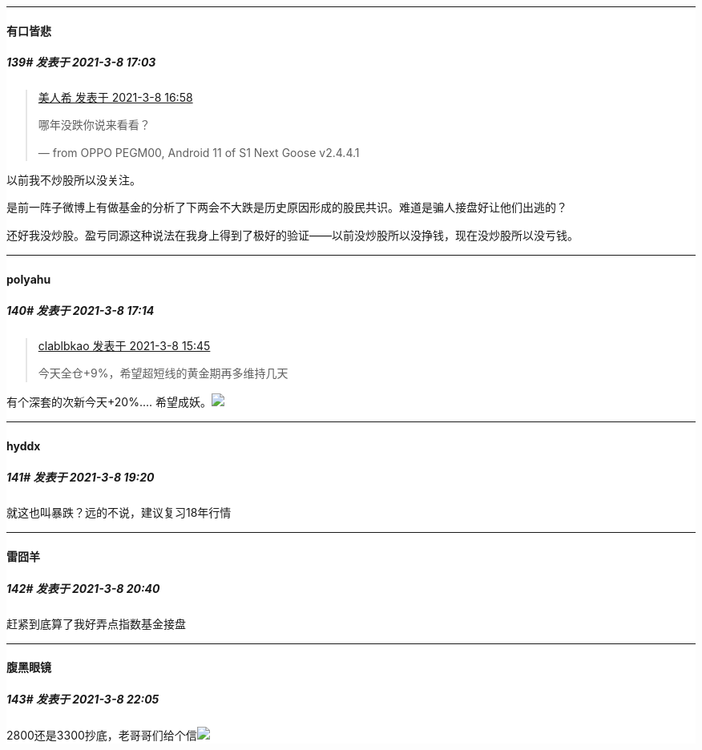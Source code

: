 *****

####  有口皆悲  
##### 139#       发表于 2021-3-8 17:03


<blockquote><a href="httphttps://bbs.saraba1st.com/2b/forum.php?mod=redirect&amp;goto=findpost&amp;pid=50553344&amp;ptid=1991122" target="_blank">美人希 发表于 2021-3-8 16:58</a>

哪年没跌你说来看看？


— from OPPO PEGM00, Android 11 of S1 Next Goose v2.4.4.1</blockquote>
以前我不炒股所以没关注。

是前一阵子微博上有做基金的分析了下两会不大跌是历史原因形成的股民共识。难道是骗人接盘好让他们出逃的？

还好我没炒股。盈亏同源这种说法在我身上得到了极好的验证——以前没炒股所以没挣钱，现在没炒股所以没亏钱。


*****

####  polyahu  
##### 140#       发表于 2021-3-8 17:14


<blockquote><a href="httphttps://bbs.saraba1st.com/2b/forum.php?mod=redirect&amp;goto=findpost&amp;pid=50552565&amp;ptid=1991122" target="_blank">clablbkao 发表于 2021-3-8 15:45</a>

今天全仓+9%，希望超短线的黄金期再多维持几天</blockquote>
有个深套的次新今天+20%.... 希望成妖。<img src="https://static.saraba1st.com/image/smiley/face2017/002.png" referrerpolicy="no-referrer">


*****

####  hyddx  
##### 141#       发表于 2021-3-8 19:20


就这也叫暴跌？远的不说，建议复习18年行情


*****

####  雷囧羊  
##### 142#       发表于 2021-3-8 20:40


赶紧到底算了我好弄点指数基金接盘


*****

####  腹黑眼镜  
##### 143#       发表于 2021-3-8 22:05


2800还是3300抄底，老哥哥们给个信<img src="https://static.saraba1st.com/image/smiley/face2017/026.png" referrerpolicy="no-referrer">
